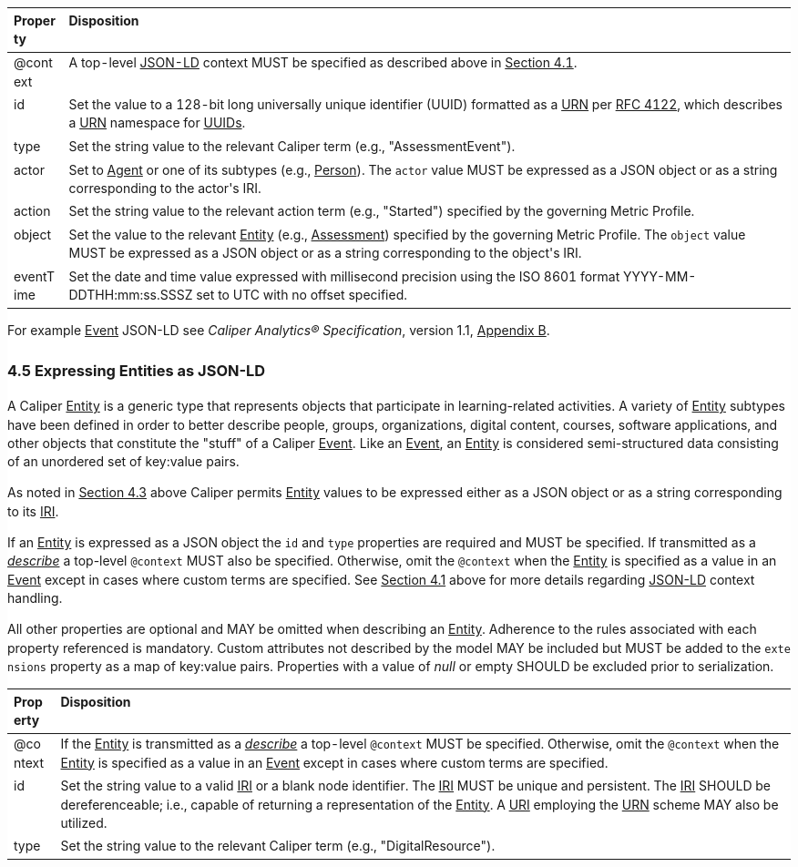 | Property | Disposition |
| :------- | :----------- |
| @context | A top-level [JSON-LD](jsonldDef) context MUST be specified as described above in [Section 4.1](#jsonldContext). |
| id | Set the value to a 128-bit long universally unique identifier (UUID) formatted as a [URN](#urnDef) per [RFC 4122](#rfc4122), which describes a [URN](#urnDef) namespace for [UUIDs](#uuidDef). | 
| type | Set the string value to the relevant Caliper term (e.g., "AssessmentEvent"). |
| actor | Set to [Agent](https://www.imsglobal.org/caliper/v1p1/caliper-spec-v1p1#agent) or one of its subtypes (e.g., [Person](https://www.imsglobal.org/caliper/v1p1/caliper-spec-v1p1#person)).  The `actor` value MUST be expressed as a JSON object or as a string corresponding to the actor's IRI. |
| action | Set the string value to the relevant action term (e.g., "Started") specified by the governing Metric Profile. |
| object | Set the value to the relevant [Entity](https://www.imsglobal.org/caliper/v1p1/caliper-spec-v1p1#entity) (e.g., [Assessment](https://www.imsglobal.org/caliper/v1p1/caliper-spec-v1p1#assessment)) specified by the governing Metric Profile. The `object` value MUST be expressed as a JSON object or as a string corresponding to the object's IRI. |
| eventTime | Set the date and time value expressed with millisecond precision using the ISO 8601 format YYYY-MM-DDTHH:mm:ss.SSSZ set to UTC with no offset specified. |

For example [Event](https://www.imsglobal.org/caliper/v1p1/caliper-spec-v1p1#event) JSON-LD see *Caliper Analytics&reg; Specification*, version 1.1, [Appendix B](https://www.imsglobal.org/caliper/v1p1/caliper-spec-v1p1#events).
  
### <a name="jsonldEntities"></a>4.5 Expressing Entities as JSON-LD
A Caliper [Entity](https://www.imsglobal.org/caliper/v1p1/caliper-spec-v1p1#entity) is a generic type that represents objects that participate in learning-related activities.  A variety of [Entity](https://www.imsglobal.org/caliper/v1p1/caliper-spec-v1p1#entity) subtypes have been defined in order to better describe people, groups, organizations, digital content, courses, software applications, and other objects that constitute the "stuff" of a Caliper [Event](https://www.imsglobal.org/caliper/v1p1/caliper-spec-v1p1#event).  Like an [Event](https://www.imsglobal.org/caliper/v1p1/caliper-spec-v1p1#event), an [Entity](https://www.imsglobal.org/caliper/v1p1/caliper-spec-v1p1#entity) is considered semi-structured data consisting of an unordered set of key:value pairs.  

As noted in [Section 4.3](#jsonldTypeCoercion) above Caliper permits [Entity](https://www.imsglobal.org/caliper/v1p1/caliper-spec-v1p1#entity) values to be expressed either as a JSON object or as a string corresponding to its [IRI](#iriDef).

If an [Entity](https://www.imsglobal.org/caliper/v1p1/caliper-spec-v1p1#entity) is expressed as a JSON object the `id` and `type` properties are required and MUST be specified.  If transmitted as a _[describe](#describeDef)_ a top-level `@context` MUST also be specified.  Otherwise, omit the `@context` when the [Entity](https://www.imsglobal.org/caliper/v1p1/caliper-spec-v1p1#entity) is specified as a value in an [Event](https://www.imsglobal.org/caliper/v1p1/caliper-spec-v1p1#event) except in cases where custom terms are specified.  See [Section 4.1](#jsonldContext) above for more details regarding [JSON-LD](#jsonldDef) context handling.  

All other properties are optional and MAY be omitted when describing an [Entity](https://www.imsglobal.org/caliper/v1p1/caliper-spec-v1p1#entity).  Adherence to the rules associated with each property referenced is mandatory.  Custom attributes not described by the model MAY be included but MUST be added to the `extensions` property as a map of key:value pairs.  Properties with a value of *null* or empty SHOULD be excluded prior to serialization. 

| Property | Disposition |
| :------- | :---------- |
| @context | If the [Entity](https://www.imsglobal.org/caliper/v1p1/caliper-spec-v1p1#entity) is transmitted as a _[describe](#describeDef)_ a top-level `@context` MUST be specified.  Otherwise, omit the `@context` when the [Entity](https://www.imsglobal.org/caliper/v1p1/caliper-spec-v1p1#entity) is specified as a value in an [Event](https://www.imsglobal.org/caliper/v1p1/caliper-spec-v1p1#event) except in cases where custom terms are specified. |
| id | Set the string value to a valid [IRI](#iriDef) or a blank node identifier. The [IRI](#iriDef) MUST be unique and persistent.  The [IRI](#iriDef) SHOULD be dereferenceable; i.e., capable of returning a representation of the [Entity](https://www.imsglobal.org/caliper/v1p1/caliper-spec-v1p1#entity).  A [URI](#uriDef) employing the [URN](#urnDef) scheme MAY also be utilized. | 
| type | Set the string value to the relevant Caliper term (e.g., "DigitalResource"). |
